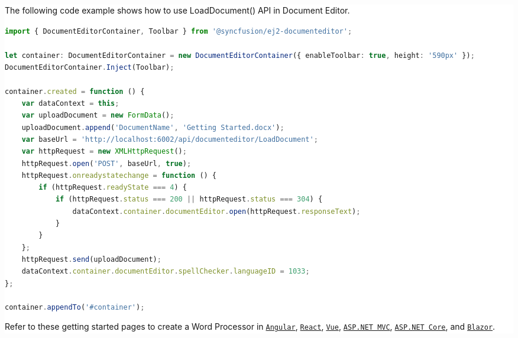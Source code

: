 The following code example shows how to use LoadDocument() API in Document Editor.

```ts
import { DocumentEditorContainer, Toolbar } from '@syncfusion/ej2-documenteditor';

let container: DocumentEditorContainer = new DocumentEditorContainer({ enableToolbar: true, height: '590px' });
DocumentEditorContainer.Inject(Toolbar);

container.created = function () {
    var dataContext = this;
    var uploadDocument = new FormData();
    uploadDocument.append('DocumentName', 'Getting Started.docx');
    var baseUrl = 'http://localhost:6002/api/documenteditor/LoadDocument';
    var httpRequest = new XMLHttpRequest();
    httpRequest.open('POST', baseUrl, true);
    httpRequest.onreadystatechange = function () {
        if (httpRequest.readyState === 4) {
            if (httpRequest.status === 200 || httpRequest.status === 304) {
                dataContext.container.documentEditor.open(httpRequest.responseText);
            }
        }
    };
    httpRequest.send(uploadDocument);
    dataContext.container.documentEditor.spellChecker.languageID = 1033;
};

container.appendTo('#container');
```

Refer to these getting started pages to create a Word Processor in [`Angular`](../../angular/getting-started), [`React`](../../react/getting-started), [`Vue`](../../vue/getting-started), [`ASP.NET MVC`](../../asp-net-mvc/getting-started), [`ASP.NET Core`](../../asp-net-core/getting-started-core), and [`Blazor`](../../blazor/getting-started/server-side-application).
